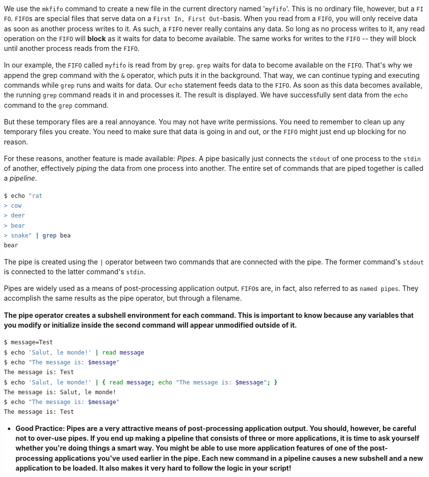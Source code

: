 We use the `mkfifo` command to create a new file in the current directory named '`myfifo`'. This is no ordinary file, however, but a `FIFO`.  `FIFO`s are special files that serve data on a `First In, First Out`-basis. When you read from a `FIFO`, you will only receive data as soon as another process writes to it.  As such, a `FIFO` never really contains any data. So long as no process writes to it, any read operation on the `FIFO` will **block** as it waits for data to become available.  The same works for writes to the `FIFO` -- they will block until another process reads from the `FIFO`. 

In our example, the `FIFO` called `myfifo` is read from by `grep`.  `grep` waits for data to become available on the `FIFO`.  That's why we append the grep command with the `&` operator, which puts it in the background. That way, we can continue typing and executing commands while `grep` runs and waits for data.  Our `echo` statement feeds data to the `FIFO`.  As soon as this data becomes available, the running `grep` command reads it in and processes it. The result is displayed. We have successfully sent data from the `echo` command to the `grep` command. 

But these temporary files are a real annoyance. You may not have write permissions. You need to remember to clean up any temporary files you create. You need to make sure that data is going in and out, or the `FIFO` might just end up blocking for no reason. 

For these reasons, another feature is made available: *Pipes*.  A pipe basically just connects the `stdout` of one process to the `stdin` of another, effectively *piping* the data from one process into another. The entire set of commands that are piped together is called a *pipeline*. 

```bash
$ echo "rat
> cow
> deer
> bear
> snake" | grep bea
bear
```

The pipe is created using the `|` operator between two commands that are connected with the pipe. The former command's `stdout` is connected to the latter command's `stdin`.

Pipes are widely used as a means of post-processing application output.  `FIFO`s are, in fact, also referred to as `named pipes`.  They accomplish the same results as the pipe operator, but through a filename. 

**The pipe operator creates a subshell environment for each command. This is important to know because any variables that you modify or initialize inside the second command will appear unmodified outside of it.**

```bash
$ message=Test
$ echo 'Salut, le monde!' | read message
$ echo "The message is: $message"
The message is: Test
$ echo 'Salut, le monde!' | { read message; echo "The message is: $message"; }
The message is: Salut, le monde!
$ echo "The message is: $message"
The message is: Test
```

- **Good Practice: 
   Pipes are a very attractive means of post-processing application output. You should, however, be careful not to over-use pipes.  If you end up making a pipeline that consists of three or more applications, it is time to ask yourself whether you're doing things a smart way.  You  might be able to use more application features of one of the  post-processing applications you've used earlier in the pipe.  Each new  command in a pipeline causes a new subshell and a new application to be loaded.  It also makes it very hard to follow the logic in your script!** 
